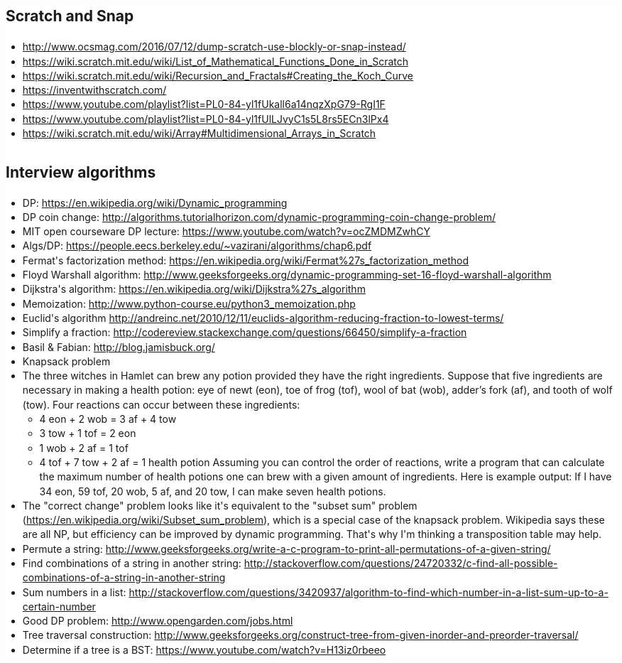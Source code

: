 
## Scratch and Snap ##
+ http://www.ocsmag.com/2016/07/12/dump-scratch-use-blockly-or-snap-instead/
+ https://wiki.scratch.mit.edu/wiki/List_of_Mathematical_Functions_Done_in_Scratch
+ https://wiki.scratch.mit.edu/wiki/Recursion_and_Fractals#Creating_the_Koch_Curve
+ https://inventwithscratch.com/
+ https://www.youtube.com/playlist?list=PL0-84-yl1fUkall6a14nqzXpG79-RgI1F
+ https://www.youtube.com/playlist?list=PL0-84-yl1fUlLJvyC1s5L8rs5ECn3lPx4
+ https://wiki.scratch.mit.edu/wiki/Array#Multidimensional_Arrays_in_Scratch


## Interview algorithms ##
+ DP: https://en.wikipedia.org/wiki/Dynamic_programming
+ DP coin change: http://algorithms.tutorialhorizon.com/dynamic-programming-coin-change-problem/
+ MIT open courseware DP lecture: https://www.youtube.com/watch?v=ocZMDMZwhCY
+ Algs/DP: https://people.eecs.berkeley.edu/~vazirani/algorithms/chap6.pdf
+ Fermat's factorization method: https://en.wikipedia.org/wiki/Fermat%27s_factorization_method
+ Floyd Warshall algorithm: http://www.geeksforgeeks.org/dynamic-programming-set-16-floyd-warshall-algorithm
+ Dijkstra's algorithm: https://en.wikipedia.org/wiki/Dijkstra%27s_algorithm
+ Memoization: http://www.python-course.eu/python3_memoization.php
+ Euclid's algorithm  http://andreinc.net/2010/12/11/euclids-algorithm-reducing-fraction-to-lowest-terms/
+ Simplify a fraction: http://codereview.stackexchange.com/questions/66450/simplify-a-fraction
+ Basil & Fabian: http://blog.jamisbuck.org/
+ Knapsack problem
+ The three witches in Hamlet can brew any potion provided they have the right ingredients. Suppose that five ingredients are necessary in making a health potion: eye of newt (eon), toe of frog (tof), wool of bat (wob), adder’s fork (af), and tooth of wolf (tow). Four reactions can occur between these ingredients: 
  - 4 eon + 2 wob = 3 af + 4 tow 
  - 3 tow + 1 tof = 2 eon 
  - 1 wob + 2 af = 1 tof 
  - 4 tof + 7 tow + 2 af = 1 health potion 
  Assuming you can control the order of reactions, write a program that can calculate the maximum number of health potions one can brew   with a given amount of ingredients. Here is example output: If I have 34 eon, 59 tof, 20 wob, 5 af, and 20 tow, I can make seven   health potions. 
+ The "correct change" problem looks like it's equivalent to the "subset sum" problem  (https://en.wikipedia.org/wiki/Subset_sum_problem), which is a special case of the knapsack problem.  Wikipedia says these are all NP, but efficiency can be improved by dynamic programming. That's why I'm thinking a transposition table may help.
+ Permute a string: http://www.geeksforgeeks.org/write-a-c-program-to-print-all-permutations-of-a-given-string/
+ Find combinations of a string in another string: http://stackoverflow.com/questions/24720332/c-find-all-possible-combinations-of-a-string-in-another-string 
+ Sum numbers in a list: http://stackoverflow.com/questions/3420937/algorithm-to-find-which-number-in-a-list-sum-up-to-a-certain-number
+ Good DP problem: http://www.opengarden.com/jobs.html
+ Tree traversal construction: http://www.geeksforgeeks.org/construct-tree-from-given-inorder-and-preorder-traversal/
+ Determine if a tree is a BST: https://www.youtube.com/watch?v=H13iz0rbeeo
